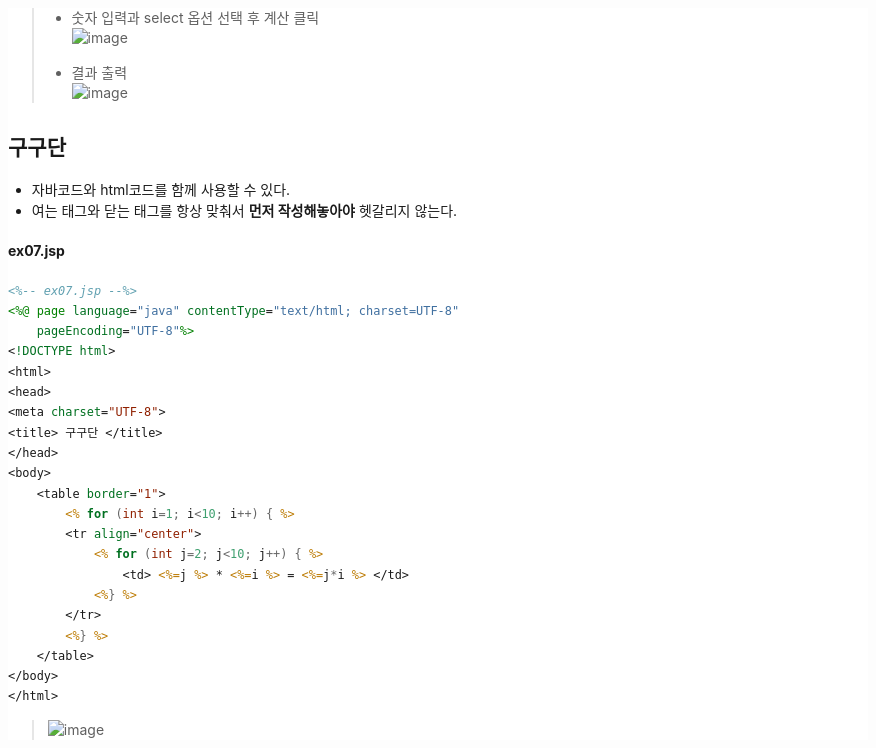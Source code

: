 > * 숫자 입력과 select 옵션 선택 후 계산 클릭    
> ![image](https://user-images.githubusercontent.com/79209568/115398260-f308e900-a221-11eb-898d-119e87ec54df.png)
>   
> * 결과 출력  
> ![image](https://user-images.githubusercontent.com/79209568/115398347-061bb900-a222-11eb-8aa0-c4498504b157.png)

## 구구단
* 자바코드와 html코드를 함께 사용할 수 있다.
* 여는 태그와 닫는 태그를 항상 맞춰서 **먼저 작성해놓아야** 헷갈리지 않는다.
#### ex07.jsp
```jsp
<%-- ex07.jsp --%>
<%@ page language="java" contentType="text/html; charset=UTF-8"
    pageEncoding="UTF-8"%>
<!DOCTYPE html>
<html>
<head>
<meta charset="UTF-8">
<title> 구구단 </title>
</head>
<body>
	<table border="1">
		<% for (int i=1; i<10; i++) { %>
		<tr align="center">
			<% for (int j=2; j<10; j++) { %>
				<td> <%=j %> * <%=i %> = <%=j*i %> </td>
			<%} %>
		</tr>
		<%} %>
	</table>
</body>
</html>
```
> ![image](https://user-images.githubusercontent.com/79209568/115538204-9b788500-a2d6-11eb-829c-b7d902cd637d.png)


